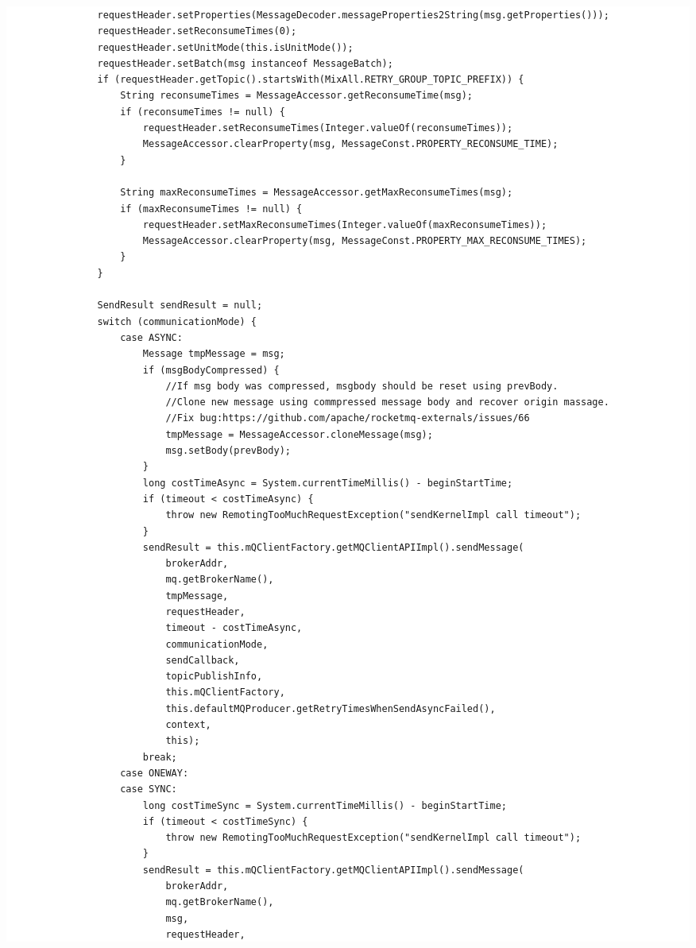 ```
                requestHeader.setProperties(MessageDecoder.messageProperties2String(msg.getProperties()));
                requestHeader.setReconsumeTimes(0);
                requestHeader.setUnitMode(this.isUnitMode());
                requestHeader.setBatch(msg instanceof MessageBatch);
                if (requestHeader.getTopic().startsWith(MixAll.RETRY_GROUP_TOPIC_PREFIX)) {
                    String reconsumeTimes = MessageAccessor.getReconsumeTime(msg);
                    if (reconsumeTimes != null) {
                        requestHeader.setReconsumeTimes(Integer.valueOf(reconsumeTimes));
                        MessageAccessor.clearProperty(msg, MessageConst.PROPERTY_RECONSUME_TIME);
                    }

                    String maxReconsumeTimes = MessageAccessor.getMaxReconsumeTimes(msg);
                    if (maxReconsumeTimes != null) {
                        requestHeader.setMaxReconsumeTimes(Integer.valueOf(maxReconsumeTimes));
                        MessageAccessor.clearProperty(msg, MessageConst.PROPERTY_MAX_RECONSUME_TIMES);
                    }
                }

                SendResult sendResult = null;
                switch (communicationMode) {
                    case ASYNC:
                        Message tmpMessage = msg;
                        if (msgBodyCompressed) {
                            //If msg body was compressed, msgbody should be reset using prevBody.
                            //Clone new message using commpressed message body and recover origin massage.
                            //Fix bug:https://github.com/apache/rocketmq-externals/issues/66
                            tmpMessage = MessageAccessor.cloneMessage(msg);
                            msg.setBody(prevBody);
                        }
                        long costTimeAsync = System.currentTimeMillis() - beginStartTime;
                        if (timeout < costTimeAsync) {
                            throw new RemotingTooMuchRequestException("sendKernelImpl call timeout");
                        }
                        sendResult = this.mQClientFactory.getMQClientAPIImpl().sendMessage(
                            brokerAddr,
                            mq.getBrokerName(),
                            tmpMessage,
                            requestHeader,
                            timeout - costTimeAsync,
                            communicationMode,
                            sendCallback,
                            topicPublishInfo,
                            this.mQClientFactory,
                            this.defaultMQProducer.getRetryTimesWhenSendAsyncFailed(),
                            context,
                            this);
                        break;
                    case ONEWAY:
                    case SYNC:
                        long costTimeSync = System.currentTimeMillis() - beginStartTime;
                        if (timeout < costTimeSync) {
                            throw new RemotingTooMuchRequestException("sendKernelImpl call timeout");
                        }
                        sendResult = this.mQClientFactory.getMQClientAPIImpl().sendMessage(
                            brokerAddr,
                            mq.getBrokerName(),
                            msg,
                            requestHeader,
```